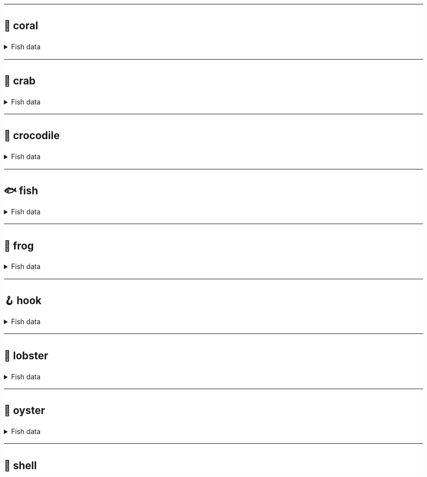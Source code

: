 ---------------

## 🪸 coral

<details><summary>Fish data</summary></details>

---------------

## 🦀 crab

<details><summary>Fish data</summary></details>

---------------

## 🐊 crocodile

<details><summary>Fish data</summary></details>

---------------

## 🐟 fish

<details><summary>Fish data</summary></details>

---------------

## 🐸 frog

<details><summary>Fish data</summary></details>

---------------

## 🪝 hook

<details><summary>Fish data</summary></details>

---------------

## 🦞 lobster

<details><summary>Fish data</summary></details>

---------------

## 🦪 oyster

<details><summary>Fish data</summary></details>

---------------

## 🐚 shell
